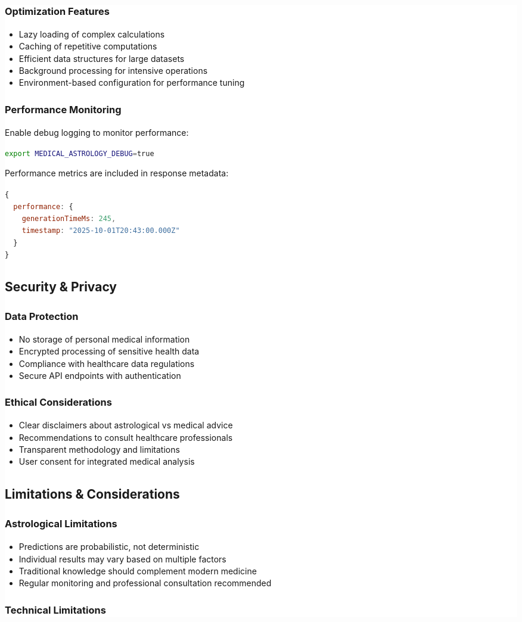 ### Optimization Features

- Lazy loading of complex calculations
- Caching of repetitive computations
- Efficient data structures for large datasets
- Background processing for intensive operations
- Environment-based configuration for performance tuning

### Performance Monitoring

Enable debug logging to monitor performance:

```bash
export MEDICAL_ASTROLOGY_DEBUG=true
```

Performance metrics are included in response metadata:
```javascript
{
  performance: {
    generationTimeMs: 245,
    timestamp: "2025-10-01T20:43:00.000Z"
  }
}
```

## Security & Privacy

### Data Protection

- No storage of personal medical information
- Encrypted processing of sensitive health data
- Compliance with healthcare data regulations
- Secure API endpoints with authentication

### Ethical Considerations

- Clear disclaimers about astrological vs medical advice
- Recommendations to consult healthcare professionals
- Transparent methodology and limitations
- User consent for integrated medical analysis

## Limitations & Considerations

### Astrological Limitations

- Predictions are probabilistic, not deterministic
- Individual results may vary based on multiple factors
- Traditional knowledge should complement modern medicine
- Regular monitoring and professional consultation recommended

### Technical Limitations
